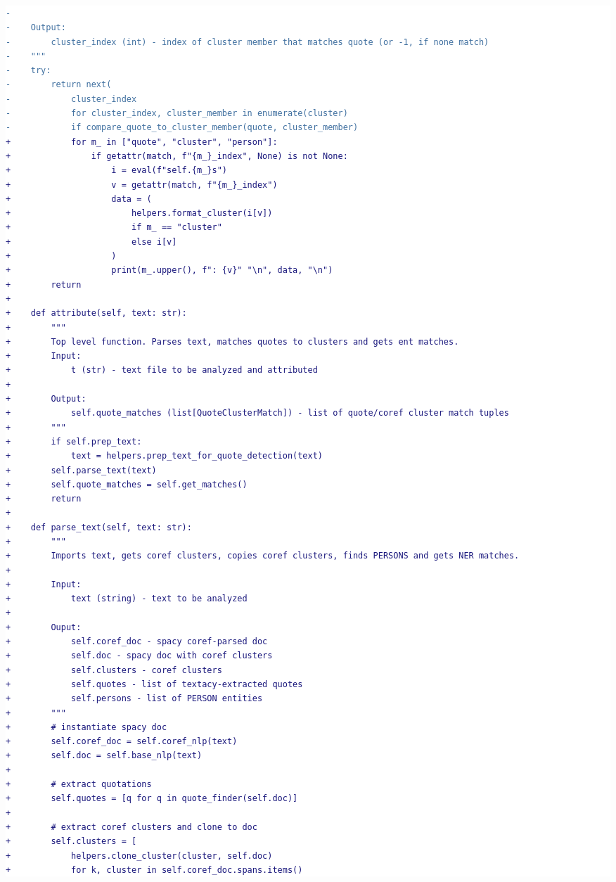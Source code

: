 ```diff
-
-    Output:
-        cluster_index (int) - index of cluster member that matches quote (or -1, if none match)
-    """
-    try:
-        return next(
-            cluster_index
-            for cluster_index, cluster_member in enumerate(cluster)
-            if compare_quote_to_cluster_member(quote, cluster_member)
+            for m_ in ["quote", "cluster", "person"]:
+                if getattr(match, f"{m_}_index", None) is not None:
+                    i = eval(f"self.{m_}s")
+                    v = getattr(match, f"{m_}_index")
+                    data = (
+                        helpers.format_cluster(i[v])
+                        if m_ == "cluster"
+                        else i[v]
+                    )
+                    print(m_.upper(), f": {v}" "\n", data, "\n")
+        return
+
+    def attribute(self, text: str):
+        """
+        Top level function. Parses text, matches quotes to clusters and gets ent matches.
+        Input:
+            t (str) - text file to be analyzed and attributed
+
+        Output:
+            self.quote_matches (list[QuoteClusterMatch]) - list of quote/coref cluster match tuples
+        """
+        if self.prep_text:
+            text = helpers.prep_text_for_quote_detection(text)
+        self.parse_text(text)
+        self.quote_matches = self.get_matches()
+        return
+
+    def parse_text(self, text: str):
+        """
+        Imports text, gets coref clusters, copies coref clusters, finds PERSONS and gets NER matches.
+
+        Input:
+            text (string) - text to be analyzed
+
+        Ouput:
+            self.coref_doc - spacy coref-parsed doc
+            self.doc - spacy doc with coref clusters
+            self.clusters - coref clusters
+            self.quotes - list of textacy-extracted quotes
+            self.persons - list of PERSON entities
+        """
+        # instantiate spacy doc
+        self.coref_doc = self.coref_nlp(text)
+        self.doc = self.base_nlp(text)
+
+        # extract quotations
+        self.quotes = [q for q in quote_finder(self.doc)]
+
+        # extract coref clusters and clone to doc
+        self.clusters = [
+            helpers.clone_cluster(cluster, self.doc)
+            for k, cluster in self.coref_doc.spans.items()
```